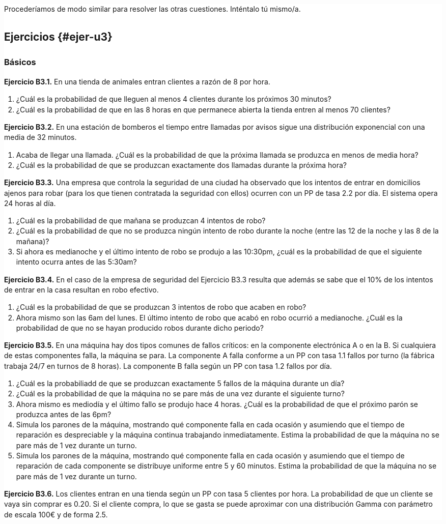 Procederíamos de modo similar para resolver las otras cuestiones. Inténtalo tú mismo/a.

## Ejercicios {#ejer-u3}

### Básicos

**Ejercicio B3.1.** En una tienda de animales entran clientes a razón de 8 por hora.

1.  ¿Cuál es la probabilidad de que lleguen al menos 4 clientes durante los próximos 30 minutos?
2.  ¿Cuál es la probabilidad de que en las 8 horas en que permanece abierta la tienda entren al menos 70 clientes?

**Ejercicio B3.2.** En una estación de bomberos el tiempo entre llamadas por avisos sigue una distribución exponencial con una media de 32 minutos.

1.  Acaba de llegar una llamada. ¿Cuál es la probabilidad de que la próxima llamada se produzca en menos de media hora?
2.  ¿Cuál es la probabilidad de que se produzcan exactamente dos llamadas durante la próxima hora?

**Ejercicio B3.3.** Una empresa que controla la seguridad de una ciudad ha observado que los intentos de entrar en domicilios ajenos para robar (para los que tienen contratada la seguridad con ellos) ocurren con un PP de tasa 2.2 por día. El sistema opera 24 horas al día.

1.  ¿Cuál es la probabilidad de que mañana se produzcan 4 intentos de robo?
2.  ¿Cuál es la probabilidad de que no se produzca ningún intento de robo durante la noche (entre las 12 de la noche y las 8 de la mañana)?
3.  Si ahora es medianoche y el último intento de robo se produjo a las 10:30pm, ¿cuál es la probabilidad de que el siguiente intento ocurra antes de las 5:30am?

**Ejercicio B3.4.** En el caso de la empresa de seguridad del Ejercicio B3.3 resulta que además se sabe que el 10% de los intentos de entrar en la casa resultan en robo efectivo.

1.  ¿Cuál es la probabilidad de que se produzcan 3 intentos de robo que acaben en robo?
2.  Ahora mismo son las 6am del lunes. El último intento de robo que acabó en robo ocurrió a medianoche. ¿Cuál es la probabilidad de que no se hayan producido robos durante dicho periodo?

**Ejercicio B3.5.** En una máquina hay dos tipos comunes de fallos críticos: en la componente electrónica A o en la B. Si cualquiera de estas componentes falla, la máquina se para. La componente A falla conforme a un PP con tasa 1.1 fallos por turno (la fábrica trabaja 24/7 en turnos de 8 horas). La componente B falla según un PP con tasa 1.2 fallos por día.

1.  ¿Cuál es la probabiliadd de que se produzcan exactamente 5 fallos de la máquina durante un día?
2.  ¿Cuál es la probabilidad de que la máquina no se pare más de una vez durante el siguiente turno?
3.  Ahora mismo es mediodía y el último fallo se produjo hace 4 horas. ¿Cuál es la probabilidad de que el próximo parón se produzca antes de las 6pm?
4.  Simula los parones de la máquina, mostrando qué componente falla en cada ocasión y asumiendo que el tiempo de reparación es despreciable y la máquina continua trabajando inmediatamente. Estima la probabilidad de que la máquina no se pare más de 1 vez durante un turno.
5.  Simula los parones de la máquina, mostrando qué componente falla en cada ocasión y asumiendo que el tiempo de reparación de cada componente se distribuye uniforme entre 5 y 60 minutos. Estima la probabilidad de que la máquina no se pare más de 1 vez durante un turno.

**Ejercicio B3.6.** Los clientes entran en una tienda según un PP con tasa 5 clientes por hora. La probabilidad de que un cliente se vaya sin comprar es 0.20. Si el cliente compra, lo que se gasta se puede aproximar con una distribución Gamma con parámetro de escala 100€ y de forma 2.5.
